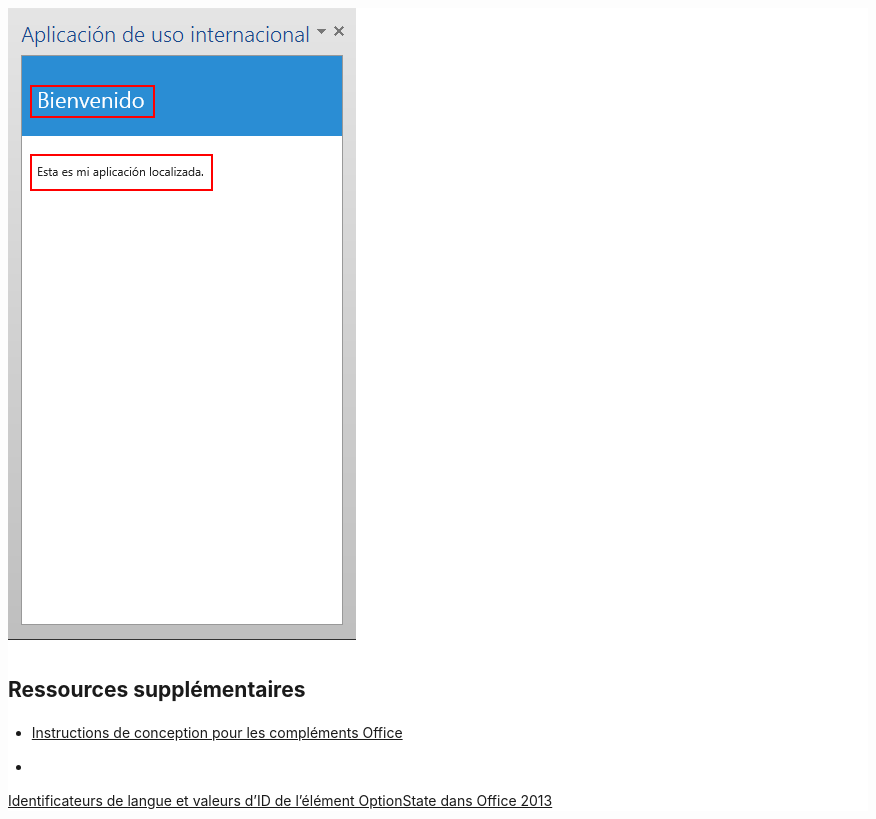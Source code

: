![Application avec texte de l’interface utilisateur localisé](../../images/off15App_HowToLocalize_fig05.png)


## <a name="additional-resources"></a>Ressources supplémentaires

- [Instructions de conception pour les compléments Office](../../docs/design/add-in-design.md)
    
- 

  [Identificateurs de langue et valeurs d’ID de l’élément OptionState dans Office 2013](http://technet.microsoft.com/en-us/library/cc179219%28Office.15%29.aspx)

[DefaultLocale]:         ../../reference/manifest/defaultlocale.md
[Description]:           ../../reference/manifest/description.md
[DisplayName]:           ../../reference/manifest/displayname.md
[IconUrl]:               ../../reference/manifest/iconurl.md
[HighResolutionIconUrl]: ../../reference/manifest/highresolutioniconurl.md
[SourceLocation]:        ../../reference/manifest/sourcelocation.md
[Override]:              ../../reference/manifest/override.md
[DesktopSettings]:       ../../reference/manifest/desktopsettings.md
[TabletSettings]:        ../../reference/manifest/tabletsettings.md
[PhoneSettings]:         ../../reference/manifest/phonesettings.md
[displayLanguage]:  ../../reference/shared/office.context.displaylanguage.md 
[contentLanguage]:  ../../reference/shared/office.context.contentlanguage.md 
[RFC 3066]: http://www.ietf.org/rfc/rfc3066.txt